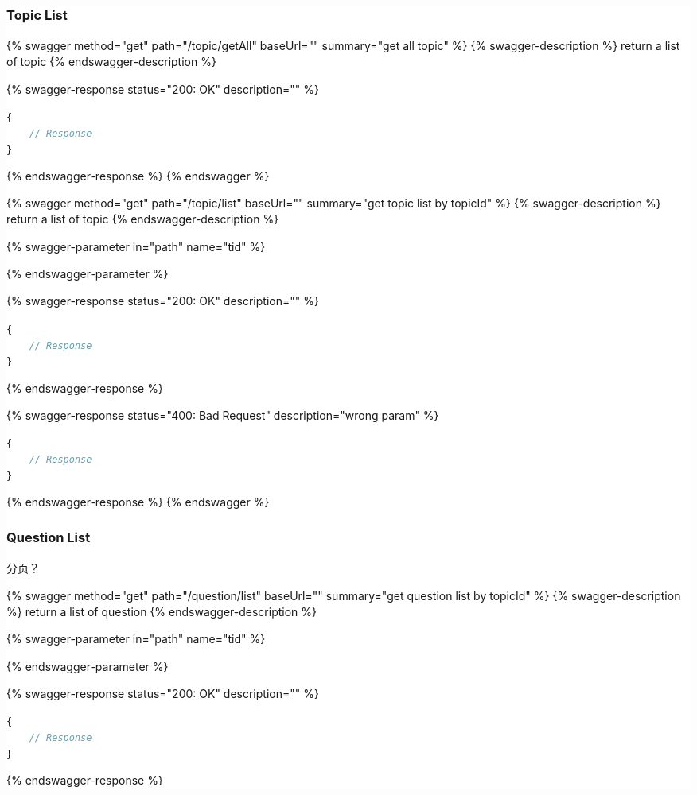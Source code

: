 ### Topic List

{% swagger method="get" path="/topic/getAll" baseUrl="" summary="get all topic" %}
{% swagger-description %}
return a list of topic 
{% endswagger-description %}

{% swagger-response status="200: OK" description="" %}
```javascript
{
    // Response
}
```
{% endswagger-response %}
{% endswagger %}

{% swagger method="get" path="/topic/list" baseUrl="" summary="get topic list by topicId" %}
{% swagger-description %}
return a list of topic 
{% endswagger-description %}

{% swagger-parameter in="path" name="tid" %}

{% endswagger-parameter %}

{% swagger-response status="200: OK" description="" %}
```javascript
{
    // Response
}
```
{% endswagger-response %}

{% swagger-response status="400: Bad Request" description="wrong param" %}
```javascript
{
    // Response
}
```
{% endswagger-response %}
{% endswagger %}

### Question List

分页？

{% swagger method="get" path="/question/list" baseUrl="" summary="get question list by topicId" %}
{% swagger-description %}
return a list of question
{% endswagger-description %}

{% swagger-parameter in="path" name="tid" %}

{% endswagger-parameter %}

{% swagger-response status="200: OK" description="" %}
```javascript
{
    // Response
}
```
{% endswagger-response %}
